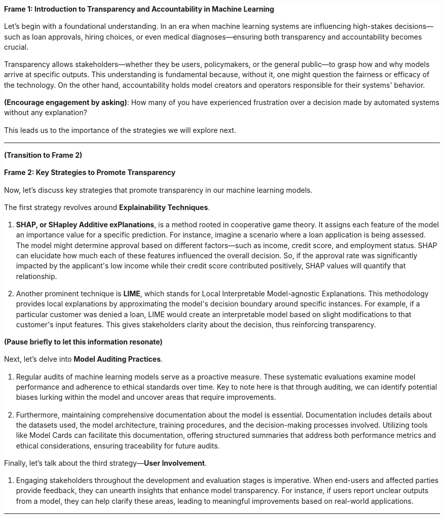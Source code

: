 
**Frame 1: Introduction to Transparency and Accountability in Machine Learning**

Let’s begin with a foundational understanding. In an era when machine learning systems are influencing high-stakes decisions—such as loan approvals, hiring choices, or even medical diagnoses—ensuring both transparency and accountability becomes crucial. 

Transparency allows stakeholders—whether they be users, policymakers, or the general public—to grasp how and why models arrive at specific outputs. This understanding is fundamental because, without it, one might question the fairness or efficacy of the technology. On the other hand, accountability holds model creators and operators responsible for their systems' behavior. 

**(Encourage engagement by asking)**: How many of you have experienced frustration over a decision made by automated systems without any explanation? 

This leads us to the importance of the strategies we will explore next.

---

**(Transition to Frame 2)**

**Frame 2: Key Strategies to Promote Transparency**

Now, let’s discuss key strategies that promote transparency in our machine learning models.

The first strategy revolves around **Explainability Techniques**. 

1. **SHAP, or SHapley Additive exPlanations**, is a method rooted in cooperative game theory. It assigns each feature of the model an importance value for a specific prediction. For instance, imagine a scenario where a loan application is being assessed. The model might determine approval based on different factors—such as income, credit score, and employment status. SHAP can elucidate how much each of these features influenced the overall decision. So, if the approval rate was significantly impacted by the applicant's low income while their credit score contributed positively, SHAP values will quantify that relationship. 

2. Another prominent technique is **LIME**, which stands for Local Interpretable Model-agnostic Explanations. This methodology provides local explanations by approximating the model's decision boundary around specific instances. For example, if a particular customer was denied a loan, LIME would create an interpretable model based on slight modifications to that customer's input features. This gives stakeholders clarity about the decision, thus reinforcing transparency.

**(Pause briefly to let this information resonate)**

Next, let’s delve into **Model Auditing Practices**. 

1. Regular audits of machine learning models serve as a proactive measure. These systematic evaluations examine model performance and adherence to ethical standards over time. Key to note here is that through auditing, we can identify potential biases lurking within the model and uncover areas that require improvements.

2. Furthermore, maintaining comprehensive documentation about the model is essential. Documentation includes details about the datasets used, the model architecture, training procedures, and the decision-making processes involved. Utilizing tools like Model Cards can facilitate this documentation, offering structured summaries that address both performance metrics and ethical considerations, ensuring traceability for future audits.

Finally, let’s talk about the third strategy—**User Involvement**.

1. Engaging stakeholders throughout the development and evaluation stages is imperative. When end-users and affected parties provide feedback, they can unearth insights that enhance model transparency. For instance, if users report unclear outputs from a model, they can help clarify these areas, leading to meaningful improvements based on real-world applications.

---